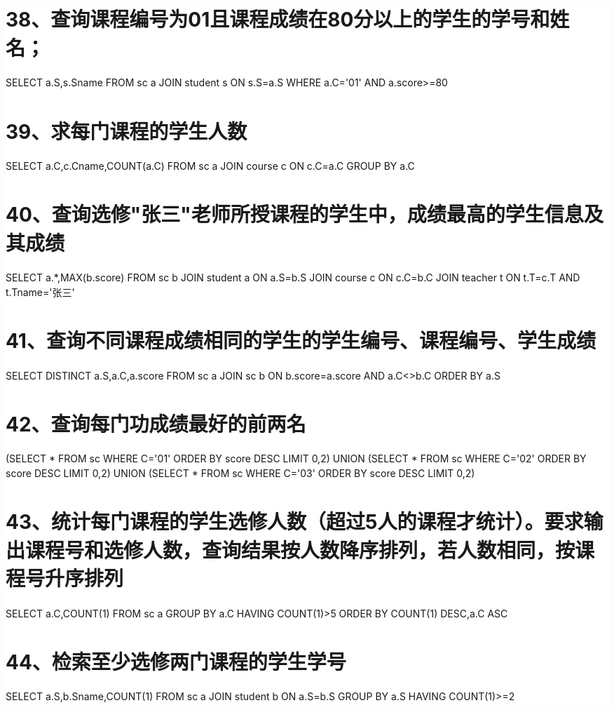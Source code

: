 
# 38、查询课程编号为01且课程成绩在80分以上的学生的学号和姓名；
SELECT a.S,s.Sname
FROM sc a 
JOIN student s
ON s.S=a.S
WHERE a.C='01' AND a.score>=80
 
# 39、求每门课程的学生人数 
SELECT a.C,c.Cname,COUNT(a.C)
FROM sc a
JOIN course c
ON c.C=a.C
GROUP BY a.C

# 40、查询选修"张三"老师所授课程的学生中，成绩最高的学生信息及其成绩
SELECT a.*,MAX(b.score)
FROM sc b
JOIN student a ON a.S=b.S
JOIN course c ON c.C=b.C
JOIN teacher t ON t.T=c.T AND t.Tname='张三'
 

# 41、查询不同课程成绩相同的学生的学生编号、课程编号、学生成绩 
SELECT DISTINCT a.S,a.C,a.score FROM sc a
JOIN sc b
ON b.score=a.score AND a.C<>b.C
ORDER BY a.S

# 42、查询每门功成绩最好的前两名 
(SELECT * FROM sc WHERE C='01' ORDER BY score DESC LIMIT 0,2)
UNION
(SELECT * FROM sc WHERE C='02' ORDER BY score DESC LIMIT 0,2)
UNION
(SELECT * FROM sc WHERE C='03' ORDER BY score DESC LIMIT 0,2)



# 43、统计每门课程的学生选修人数（超过5人的课程才统计）。要求输出课程号和选修人数，查询结果按人数降序排列，若人数相同，按课程号升序排列 
SELECT a.C,COUNT(1)
FROM sc a
GROUP BY a.C HAVING COUNT(1)>5
ORDER BY COUNT(1) DESC,a.C ASC
 
# 44、检索至少选修两门课程的学生学号
SELECT a.S,b.Sname,COUNT(1)
FROM sc a 
JOIN student b 
ON a.S=b.S
GROUP BY a.S
HAVING COUNT(1)>=2
 
